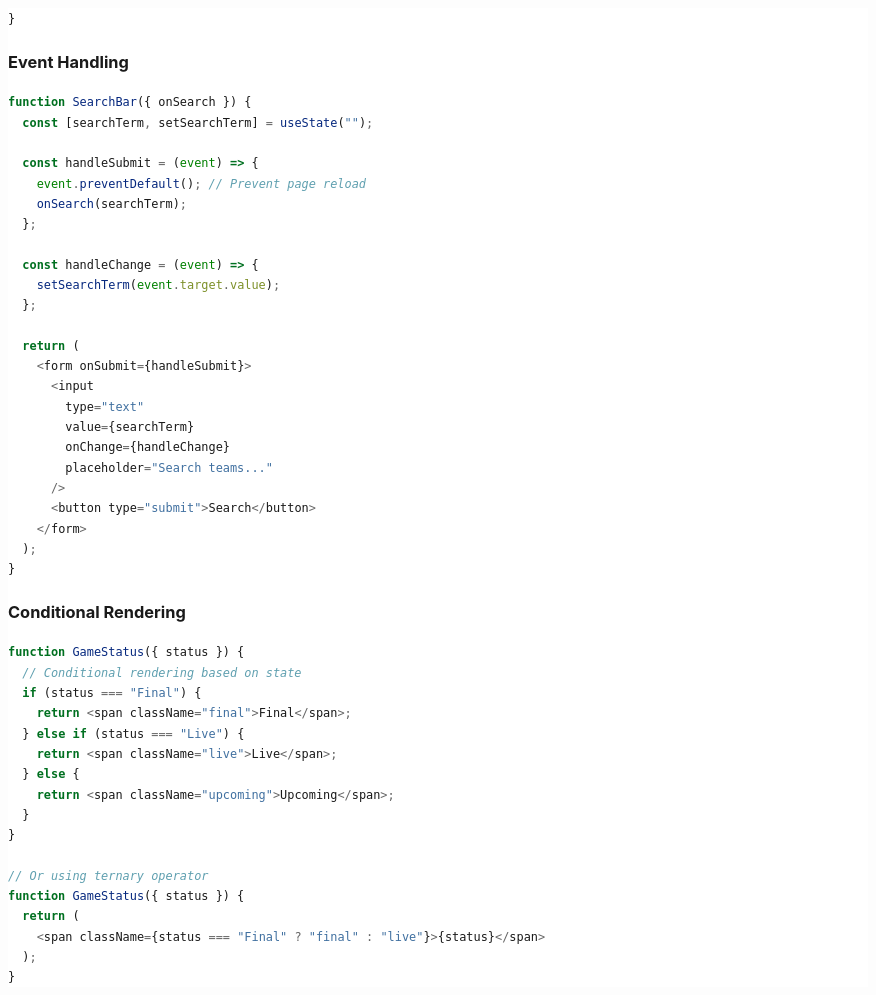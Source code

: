 ```javascript
}
```

### Event Handling

```javascript
function SearchBar({ onSearch }) {
  const [searchTerm, setSearchTerm] = useState("");

  const handleSubmit = (event) => {
    event.preventDefault(); // Prevent page reload
    onSearch(searchTerm);
  };

  const handleChange = (event) => {
    setSearchTerm(event.target.value);
  };

  return (
    <form onSubmit={handleSubmit}>
      <input
        type="text"
        value={searchTerm}
        onChange={handleChange}
        placeholder="Search teams..."
      />
      <button type="submit">Search</button>
    </form>
  );
}
```

### Conditional Rendering

```javascript
function GameStatus({ status }) {
  // Conditional rendering based on state
  if (status === "Final") {
    return <span className="final">Final</span>;
  } else if (status === "Live") {
    return <span className="live">Live</span>;
  } else {
    return <span className="upcoming">Upcoming</span>;
  }
}

// Or using ternary operator
function GameStatus({ status }) {
  return (
    <span className={status === "Final" ? "final" : "live"}>{status}</span>
  );
}
```
